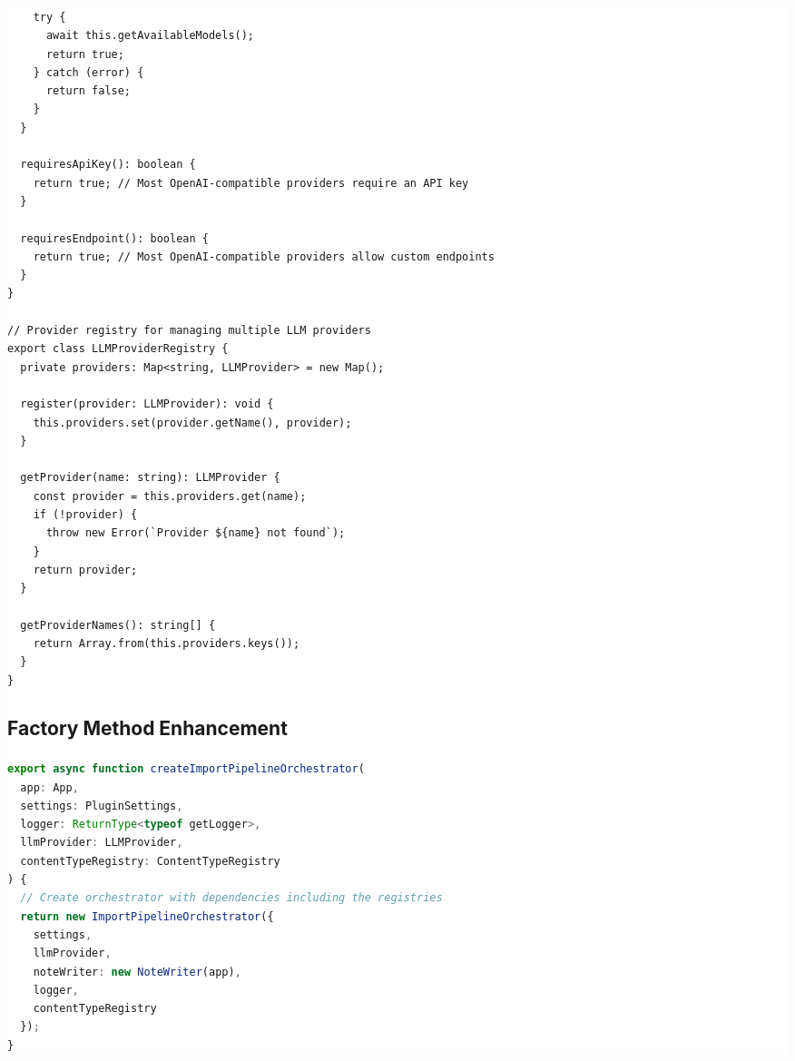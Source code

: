 ```
    try {
      await this.getAvailableModels();
      return true;
    } catch (error) {
      return false;
    }
  }
  
  requiresApiKey(): boolean {
    return true; // Most OpenAI-compatible providers require an API key
  }
  
  requiresEndpoint(): boolean {
    return true; // Most OpenAI-compatible providers allow custom endpoints
  }
}

// Provider registry for managing multiple LLM providers
export class LLMProviderRegistry {
  private providers: Map<string, LLMProvider> = new Map();
  
  register(provider: LLMProvider): void {
    this.providers.set(provider.getName(), provider);
  }
  
  getProvider(name: string): LLMProvider {
    const provider = this.providers.get(name);
    if (!provider) {
      throw new Error(`Provider ${name} not found`);
    }
    return provider;
  }
  
  getProviderNames(): string[] {
    return Array.from(this.providers.keys());
  }
}
```

## Factory Method Enhancement

```ts
export async function createImportPipelineOrchestrator(
  app: App,
  settings: PluginSettings,
  logger: ReturnType<typeof getLogger>,
  llmProvider: LLMProvider,
  contentTypeRegistry: ContentTypeRegistry
) {
  // Create orchestrator with dependencies including the registries
  return new ImportPipelineOrchestrator({
    settings,
    llmProvider,
    noteWriter: new NoteWriter(app),
    logger,
    contentTypeRegistry
  });
}
```
